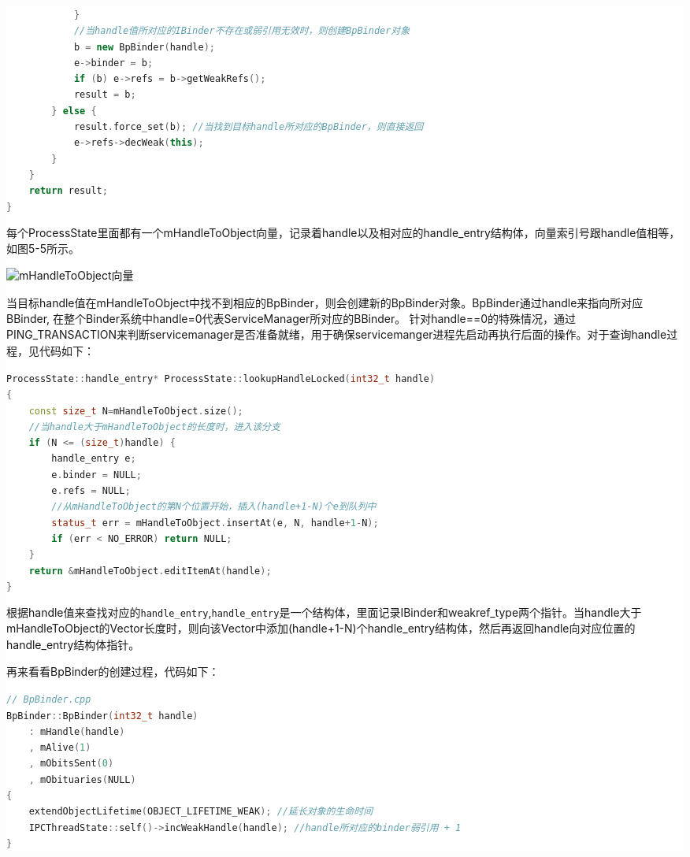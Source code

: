 ```c++
            }
            //当handle值所对应的IBinder不存在或弱引用无效时，则创建BpBinder对象
            b = new BpBinder(handle);
            e->binder = b;
            if (b) e->refs = b->getWeakRefs();
            result = b;
        } else {
            result.force_set(b); //当找到目标handle所对应的BpBinder，则直接返回
            e->refs->decWeak(this);
        }
    }
    return result;
}
```

每个ProcessState里面都有一个mHandleToObject向量，记录着handle以及相对应的handle_entry结构体，向量索引号跟handle值相等， 如图5-5所示。

![mHandleToObject向量](http://gityuan.com/images/book/binder/5-2-3-mHandleToObject.jpg)

当目标handle值在mHandleToObject中找不到相应的BpBinder，则会创建新的BpBinder对象。BpBinder通过handle来指向所对应BBinder, 在整个Binder系统中handle=0代表ServiceManager所对应的BBinder。 针对handle==0的特殊情况，通过PING_TRANSACTION来判断servicemanager是否准备就绪，用于确保servicemanger进程先启动再执行后面的操作。对于查询handle过程，见代码如下：

```c++
ProcessState::handle_entry* ProcessState::lookupHandleLocked(int32_t handle)
{
    const size_t N=mHandleToObject.size();
    //当handle大于mHandleToObject的长度时，进入该分支
    if (N <= (size_t)handle) {
        handle_entry e;
        e.binder = NULL;
        e.refs = NULL;
        //从mHandleToObject的第N个位置开始，插入(handle+1-N)个e到队列中
        status_t err = mHandleToObject.insertAt(e, N, handle+1-N);
        if (err < NO_ERROR) return NULL;
    }
    return &mHandleToObject.editItemAt(handle);
}
```

根据handle值来查找对应的`handle_entry`,`handle_entry`是一个结构体，里面记录IBinder和weakref_type两个指针。当handle大于mHandleToObject的Vector长度时，则向该Vector中添加(handle+1-N)个handle_entry结构体，然后再返回handle向对应位置的handle_entry结构体指针。

再来看看BpBinder的创建过程，代码如下：

```c++
// BpBinder.cpp
BpBinder::BpBinder(int32_t handle)
    : mHandle(handle)
    , mAlive(1)
    , mObitsSent(0)
    , mObituaries(NULL)
{
    extendObjectLifetime(OBJECT_LIFETIME_WEAK); //延长对象的生命时间
    IPCThreadState::self()->incWeakHandle(handle); //handle所对应的binder弱引用 + 1
}
```
